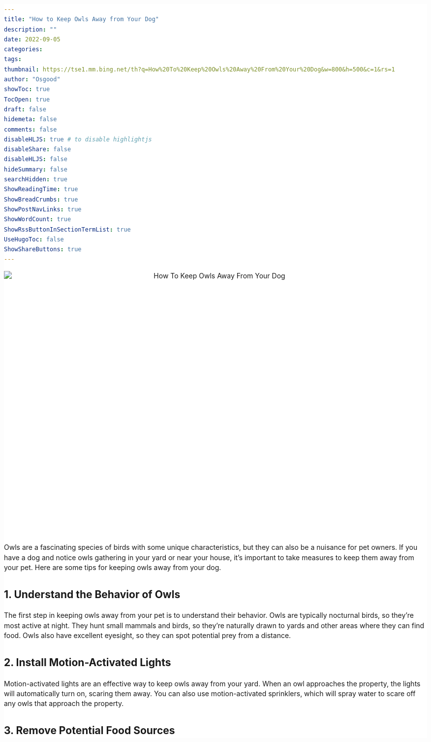 ```yaml
---
title: "How to Keep Owls Away from Your Dog"
description: ""
date: 2022-09-05
categories: 
tags: 
thumbnail: https://tse1.mm.bing.net/th?q=How%20To%20Keep%20Owls%20Away%20From%20Your%20Dog&w=800&h=500&c=1&rs=1
author: "Osgood"
showToc: true
TocOpen: true
draft: false
hidemeta: false
comments: false
disableHLJS: true # to disable highlightjs
disableShare: false
disableHLJS: false
hideSummary: false
searchHidden: true
ShowReadingTime: true
ShowBreadCrumbs: true
ShowPostNavLinks: true
ShowWordCount: true
ShowRssButtonInSectionTermList: true
UseHugoToc: false
ShowShareButtons: true
---
```


<center>
	<img src="https://tse1.mm.bing.net/th?q=How%20To%20Keep%20Owls%20Away%20From%20Your%20Dog&w=800&h=500&c=1&rs=1" alt="How To Keep Owls Away From Your Dog" width="800" height="500" style="display: block; width: 100%; height: auto">
</center>

Owls are a fascinating species of birds with some unique characteristics, but they can also be a nuisance for pet owners. If you have a dog and notice owls gathering in your yard or near your house, it’s important to take measures to keep them away from your pet. Here are some tips for keeping owls away from your dog.

<h2>1. Understand the Behavior of Owls</h2>

The first step in keeping owls away from your pet is to understand their behavior. Owls are typically nocturnal birds, so they’re most active at night. They hunt small mammals and birds, so they’re naturally drawn to yards and other areas where they can find food. Owls also have excellent eyesight, so they can spot potential prey from a distance.

<h2>2. Install Motion-Activated Lights</h2>

Motion-activated lights are an effective way to keep owls away from your yard. When an owl approaches the property, the lights will automatically turn on, scaring them away. You can also use motion-activated sprinklers, which will spray water to scare off any owls that approach the property.

<h2>3. Remove Potential Food Sources</h2>
